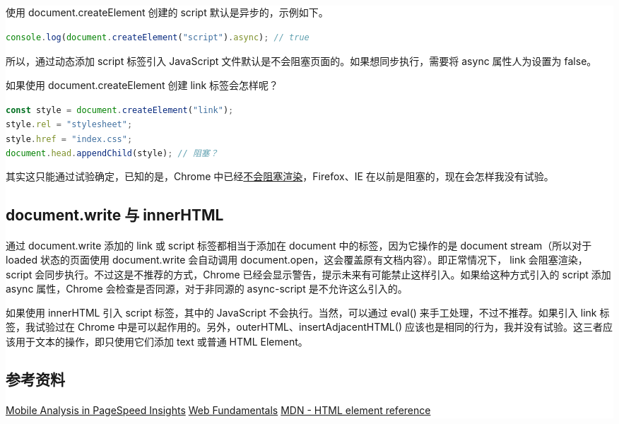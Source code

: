 使用 document.createElement 创建的 script 默认是异步的，示例如下。

```javascript
console.log(document.createElement("script").async); // true
```

所以，通过动态添加 script 标签引入 JavaScript 文件默认是不会阻塞页面的。如果想同步执行，需要将 async 属性人为设置为 false。

如果使用 document.createElement 创建 link 标签会怎样呢？

```javascript
const style = document.createElement("link");
style.rel = "stylesheet";
style.href = "index.css";
document.head.appendChild(style); // 阻塞？
```

其实这只能通过试验确定，已知的是，Chrome 中已经[不会阻塞渲染](https://bugs.chromium.org/p/chromium/issues/detail?id=571725)，Firefox、IE 在以前是阻塞的，现在会怎样我没有试验。


## document.write 与 innerHTML

通过 document.write 添加的 link 或 script 标签都相当于添加在 document 中的标签，因为它操作的是 document stream（所以对于 loaded 状态的页面使用 document.write 会自动调用 document.open，这会覆盖原有文档内容）。即正常情况下， link 会阻塞渲染，script 会同步执行。不过这是不推荐的方式，Chrome 已经会显示警告，提示未来有可能禁止这样引入。如果给这种方式引入的 script 添加 async 属性，Chrome 会检查是否同源，对于非同源的 async-script 是不允许这么引入的。

如果使用 innerHTML 引入 script 标签，其中的 JavaScript 不会执行。当然，可以通过 eval() 来手工处理，不过不推荐。如果引入 link 标签，我试验过在 Chrome 中是可以起作用的。另外，outerHTML、insertAdjacentHTML() 应该也是相同的行为，我并没有试验。这三者应该用于文本的操作，即只使用它们添加 text 或普通 HTML Element。


## 参考资料

[Mobile Analysis in PageSpeed Insights](https://developers.google.com/speed/docs/insights/mobile)
[Web Fundamentals](https://developers.google.com/web/fundamentals/)
[MDN - HTML element reference](https://developer.mozilla.org/en-US/docs/Web/HTML/Element/script)

